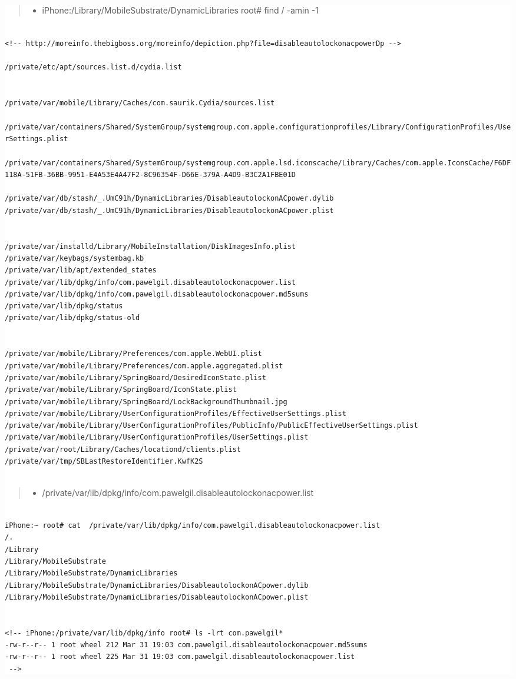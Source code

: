 




>* iPhone:/Library/MobileSubstrate/DynamicLibraries root# find / -amin -1

```

<!-- http://moreinfo.thebigboss.org/moreinfo/depiction.php?file=disableautolockonacpowerDp -->

/private/etc/apt/sources.list.d/cydia.list


/private/var/mobile/Library/Caches/com.saurik.Cydia/sources.list

/private/var/containers/Shared/SystemGroup/systemgroup.com.apple.configurationprofiles/Library/ConfigurationProfiles/UserSettings.plist

/private/var/containers/Shared/SystemGroup/systemgroup.com.apple.lsd.iconscache/Library/Caches/com.apple.IconsCache/F6DF118A-51FB-36BB-9951-E4A53E4A47F2-8C96354F-D66E-379A-A4D9-B3C2A1FBE01D

/private/var/db/stash/_.UmC91h/DynamicLibraries/DisableautolockonACpower.dylib
/private/var/db/stash/_.UmC91h/DynamicLibraries/DisableautolockonACpower.plist


/private/var/installd/Library/MobileInstallation/DiskImagesInfo.plist
/private/var/keybags/systembag.kb
/private/var/lib/apt/extended_states
/private/var/lib/dpkg/info/com.pawelgil.disableautolockonacpower.list
/private/var/lib/dpkg/info/com.pawelgil.disableautolockonacpower.md5sums
/private/var/lib/dpkg/status
/private/var/lib/dpkg/status-old


/private/var/mobile/Library/Preferences/com.apple.WebUI.plist
/private/var/mobile/Library/Preferences/com.apple.aggregated.plist
/private/var/mobile/Library/SpringBoard/DesiredIconState.plist
/private/var/mobile/Library/SpringBoard/IconState.plist
/private/var/mobile/Library/SpringBoard/LockBackgroundThumbnail.jpg
/private/var/mobile/Library/UserConfigurationProfiles/EffectiveUserSettings.plist
/private/var/mobile/Library/UserConfigurationProfiles/PublicInfo/PublicEffectiveUserSettings.plist
/private/var/mobile/Library/UserConfigurationProfiles/UserSettings.plist
/private/var/root/Library/Caches/locationd/clients.plist
/private/var/tmp/SBLastRestoreIdentifier.KwfK2S


```

>* /private/var/lib/dpkg/info/com.pawelgil.disableautolockonacpower.list

```

iPhone:~ root# cat  /private/var/lib/dpkg/info/com.pawelgil.disableautolockonacpower.list
/.
/Library
/Library/MobileSubstrate
/Library/MobileSubstrate/DynamicLibraries
/Library/MobileSubstrate/DynamicLibraries/DisableautolockonACpower.dylib
/Library/MobileSubstrate/DynamicLibraries/DisableautolockonACpower.plist


<!-- iPhone:/private/var/lib/dpkg/info root# ls -lrt com.pawelgil*
-rw-r--r-- 1 root wheel 212 Mar 31 19:03 com.pawelgil.disableautolockonacpower.md5sums
-rw-r--r-- 1 root wheel 225 Mar 31 19:03 com.pawelgil.disableautolockonacpower.list
 -->
```

